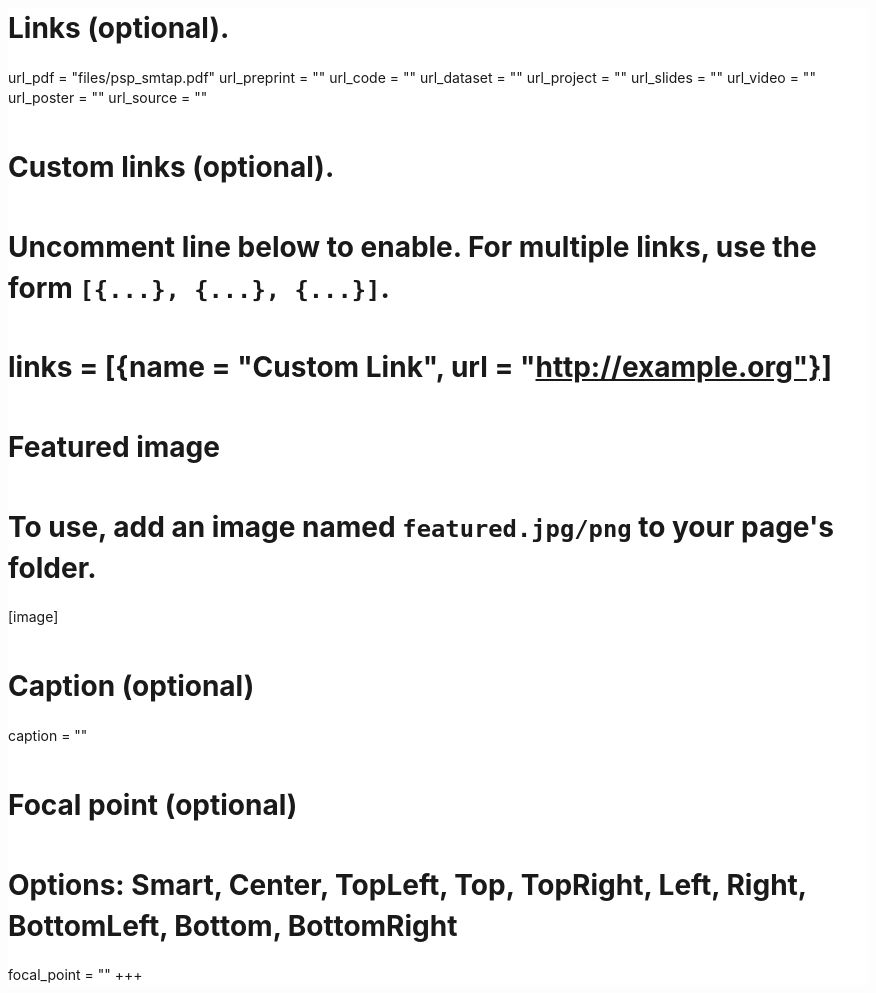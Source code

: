 # Links (optional).
url_pdf = "files/psp_smtap.pdf"
url_preprint = ""
url_code = ""
url_dataset = ""
url_project = ""
url_slides = ""
url_video = ""
url_poster = ""
url_source = ""

# Custom links (optional).
#   Uncomment line below to enable. For multiple links, use the form `[{...}, {...}, {...}]`.
# links = [{name = "Custom Link", url = "http://example.org"}]

# Featured image
# To use, add an image named `featured.jpg/png` to your page's folder. 
[image]
  # Caption (optional)
  caption = ""

  # Focal point (optional)
  # Options: Smart, Center, TopLeft, Top, TopRight, Left, Right, BottomLeft, Bottom, BottomRight
  focal_point = ""
+++
